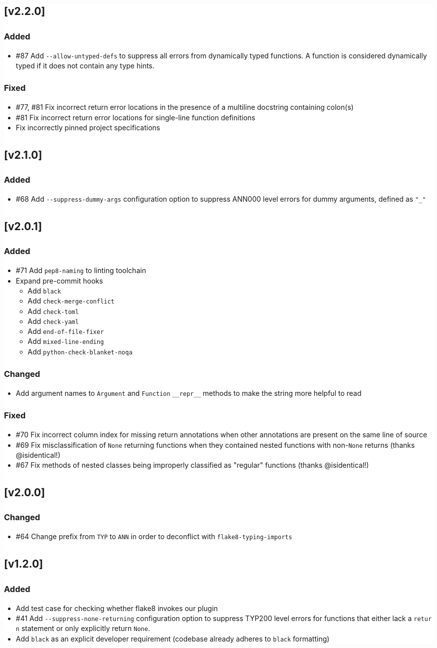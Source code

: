 ## [v2.2.0]
### Added
* #87 Add `--allow-untyped-defs` to suppress all errors from dynamically typed functions. A function is considered dynamically typed if it does not contain any type hints.

### Fixed
* #77, #81 Fix incorrect return error locations in the presence of a multiline docstring containing colon(s)
* #81 Fix incorrect return error locations for single-line function definitions
* Fix incorrectly pinned project specifications

## [v2.1.0]
### Added
* #68 Add `--suppress-dummy-args` configuration option to suppress ANN000 level errors for dummy arguments, defined as `"_"`

## [v2.0.1]
### Added
* #71 Add `pep8-naming` to linting toolchain
* Expand pre-commit hooks
  * Add `black`
  * Add `check-merge-conflict`
  * Add `check-toml`
  * Add `check-yaml`
  * Add `end-of-file-fixer`
  * Add `mixed-line-ending`
  * Add `python-check-blanket-noqa`

### Changed
* Add argument names to `Argument` and `Function` `__repr__` methods to make the string more helpful to read

### Fixed
* #70 Fix incorrect column index for missing return annotations when other annotations are present on the same line of source
* #69 Fix misclassification of `None` returning functions when they contained nested functions with non-`None` returns (thanks @isidentical!)
* #67 Fix methods of nested classes being improperly classified as "regular" functions (thanks @isidentical!)

## [v2.0.0]
### Changed
* #64 Change prefix from `TYP` to `ANN` in order to deconflict with `flake8-typing-imports`

## [v1.2.0]
### Added
* Add test case for checking whether flake8 invokes our plugin
* #41 Add `--suppress-none-returning` configuration option to suppress TYP200 level errors for functions that either lack a `return` statement or only explicitly return `None`.
* Add `black` as an explicit developer requirement (codebase already adheres to `black` formatting)
